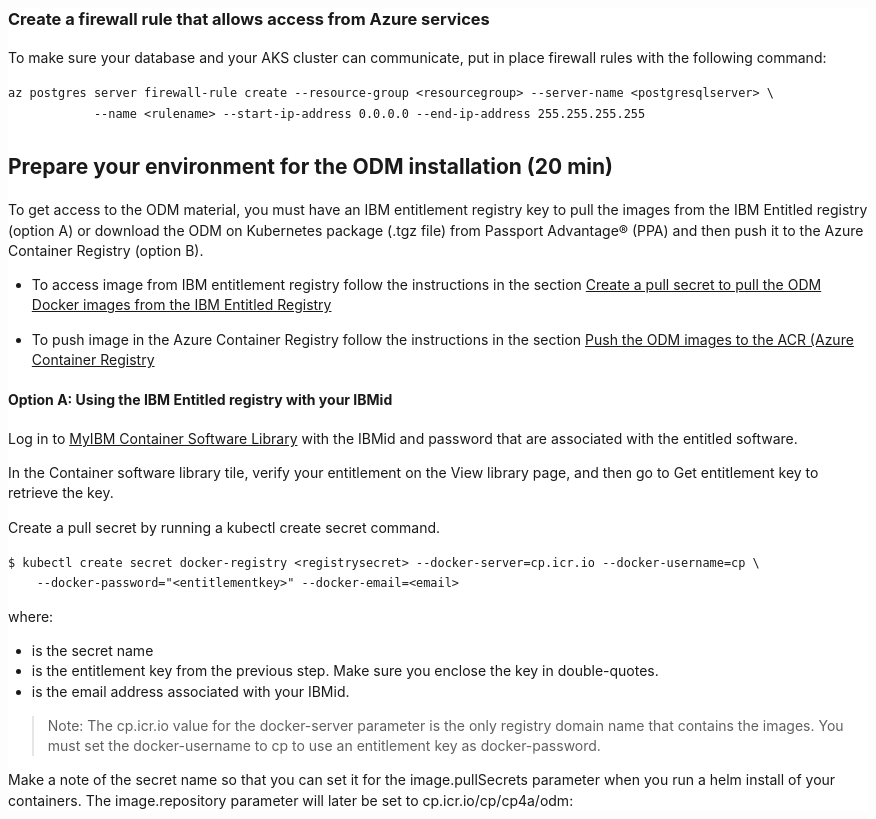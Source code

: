 ###  Create a firewall rule that allows access from Azure services

To make sure your database and your AKS cluster can communicate, put in place firewall rules with the following command:

```console
az postgres server firewall-rule create --resource-group <resourcegroup> --server-name <postgresqlserver> \
            --name <rulename> --start-ip-address 0.0.0.0 --end-ip-address 255.255.255.255
```

## Prepare your environment for the ODM installation (20 min)

To get access to the ODM material, you must have an IBM entitlement registry key to pull the images from the IBM Entitled registry (option A) or download the ODM on Kubernetes package (.tgz file) from Passport Advantage® (PPA) and then push it to the Azure Container Registry (option B).

* To access image from IBM entitlement registry follow the instructions in the section [Create a pull secret to pull the ODM Docker images from the IBM Entitled Registry](#option-a--using-the-ibm-entitled-registry-with-your-ibmid)

* To push image in the Azure Container Registry follow the instructions in the section [Push the ODM images to the ACR (Azure Container Registry](#option-b--using-the-download-archives-from-ibm-passport-advantage-ppa)

#### Option A:  Using the IBM Entitled registry with your IBMid

Log in to [MyIBM Container Software Library](https://myibm.ibm.com/products-services/containerlibrary) with the IBMid and password that are associated with the entitled software.

In the Container software library tile, verify your entitlement on the View library page, and then go to Get entitlement key to retrieve the key.

Create a pull secret by running a kubectl create secret command.

```console
$ kubectl create secret docker-registry <registrysecret> --docker-server=cp.icr.io --docker-username=cp \
    --docker-password="<entitlementkey>" --docker-email=<email>
```

where:

* <registrysecret> is the secret name
* <entitlementkey> is the entitlement key from the previous step. Make sure you enclose the key in double-quotes.
* <email> is the email address associated with your IBMid.

> Note:  The cp.icr.io value for the docker-server parameter is the only registry domain name that contains the images. You must set the docker-username to cp to use an entitlement key as docker-password.

Make a note of the secret name so that you can set it for the image.pullSecrets parameter when you run a helm install of your containers.  The image.repository parameter will later be set to cp.icr.io/cp/cp4a/odm:
